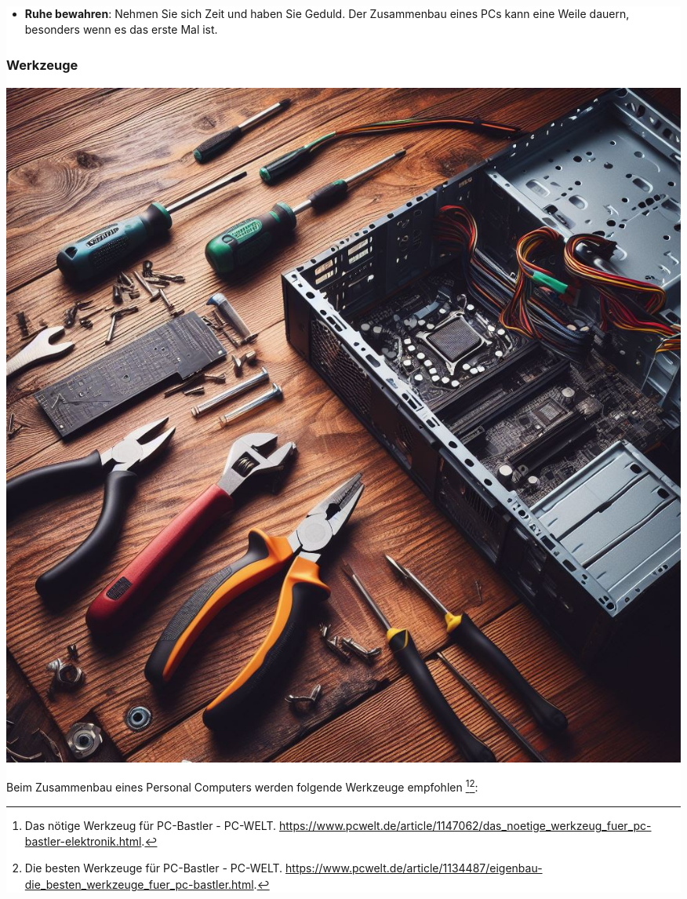 - **Ruhe bewahren**: Nehmen Sie sich Zeit und haben Sie Geduld. Der Zusammenbau eines PCs kann eine Weile dauern, besonders wenn es das erste Mal ist.

### Werkzeuge

![Alt text](assets/PC_Werkzeuge.jpg)

Beim Zusammenbau eines Personal Computers werden folgende Werkzeuge empfohlen [^1][^2]:


[^1]: Das nötige Werkzeug für PC-Bastler - PC-WELT. https://www.pcwelt.de/article/1147062/das_noetige_werkzeug_fuer_pc-bastler-elektronik.html.
[^2]: Die besten Werkzeuge für PC-Bastler - PC-WELT. https://www.pcwelt.de/article/1134487/eigenbau-die_besten_werkzeuge_fuer_pc-bastler.html.
[^3]: PC BAUEN für ANFÄNGER - Ultimative Schritt für Schritt Anleitung. https://www.youtube.com/watch?v=cqEegGsjrYI.
[^4]: PC selber zusammenbauen – Schritt für Schritt - Tuhl Teim DE. https://tuhlteim.de/pc-zusammenbauen-schritt-fuer-schritt-eigenen-rechner-bauen-anleitung-video.
[^5]: How to build a PC, the last guide you'll ever need!. https://www.youtube.com/watch?v=BL4DCEp7blY.
[^6]: How To Build A PC - Step by Step (Full Build Guide). https://www.youtube.com/watch?v=PXaLc9AYIcg.
[^6]: How To Build A PC - Step by Step (Full Build Guide). https://www.youtube.com/watch?v=PXaLc9AYIcg.
[^7]: How to Build a Gaming PC in 2021 - Easy 10-minute Build Guide!. https://www.youtube.com/watch?v=sLWXvNbJMpw.
[^5]: How to build a PC, the last guide you'll ever need!. https://www.youtube.com/watch?v=BL4DCEp7blY.
[^6]: How To Build A PC - Step by Step (Full Build Guide). https://www.youtube.com/watch?v=PXaLc9AYIcg.
[^5]: How to build a PC, the last guide you'll ever need!. https://www.youtube.com/watch?v=BL4DCEp7blY.
[^6]: How To Build A PC - Step by Step (Full Build Guide). https://www.youtube.com/watch?v=PXaLc9AYIcg.
[^5]: How to build a PC, the last guide you'll ever need!. https://www.youtube.com/watch?v=BL4DCEp7blY.
[^6]: How To Build A PC - Step by Step (Full Build Guide). https://www.youtube.com/watch?v=PXaLc9AYIcg.
[^8]: Gehäuse: Öffnen Sie das Gehäuse - PC-WELT. https://www.pcwelt.de/article/1128231/gehaeuse-oeffnen-sie-das-gehaeuse.html.